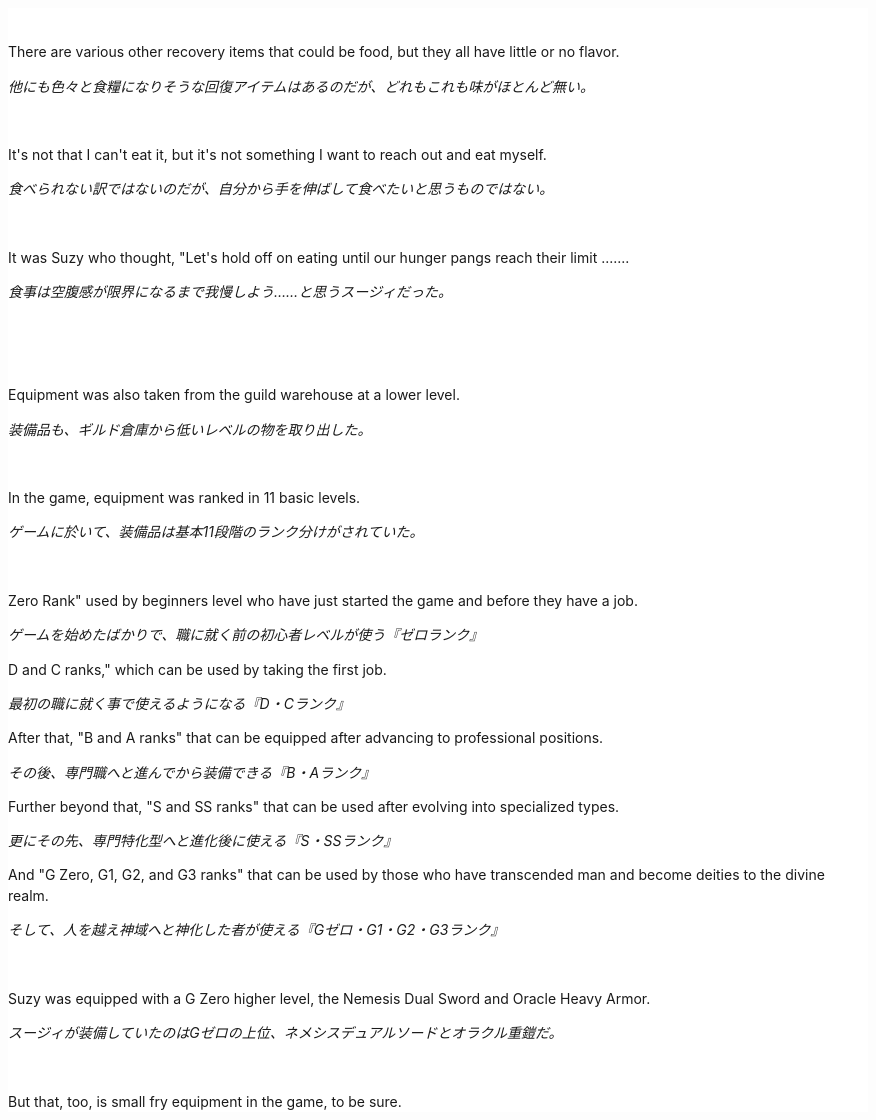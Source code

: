 &nbsp;

There are various other recovery items that could be food, but they all have little or no flavor.

*他にも色々と食糧になりそうな回復アイテムはあるのだが、どれもこれも味がほとんど無い。*

&nbsp;

It's not that I can't eat it, but it's not something I want to reach out and eat myself.

*食べられない訳ではないのだが、自分から手を伸ばして食べたいと思うものではない。*

&nbsp;

It was Suzy who thought, "Let's hold off on eating until our hunger pangs reach their limit .......

*食事は空腹感が限界になるまで我慢しよう……と思うスージィだった。*

&nbsp;

&nbsp;

Equipment was also taken from the guild warehouse at a lower level.

*装備品も、ギルド倉庫から低いレベルの物を取り出した。*

&nbsp;

In the game, equipment was ranked in 11 basic levels.

*ゲームに於いて、装備品は基本11段階のランク分けがされていた。*

&nbsp;

Zero Rank" used by beginners level who have just started the game and before they have a job.

*ゲームを始めたばかりで、職に就く前の初心者レベルが使う『ゼロランク』*

D and C ranks," which can be used by taking the first job.

*最初の職に就く事で使えるようになる『D・Cランク』*

After that, "B and A ranks" that can be equipped after advancing to professional positions.

*その後、専門職へと進んでから装備できる『B・Aランク』*

Further beyond that, "S and SS ranks" that can be used after evolving into specialized types.

*更にその先、専門特化型へと進化後に使える『S・SSランク』*

And "G Zero, G1, G2, and G3 ranks" that can be used by those who have transcended man and become deities to the divine realm.

*そして、人を越え神域へと神化した者が使える『Gゼロ・G1・G2・G3ランク』*

&nbsp;

Suzy was equipped with a G Zero higher level, the Nemesis Dual Sword and Oracle Heavy Armor.

*スージィが装備していたのはGゼロの上位、ネメシスデュアルソードとオラクル重鎧だ。*

&nbsp;

But that, too, is small fry equipment in the game, to be sure.
